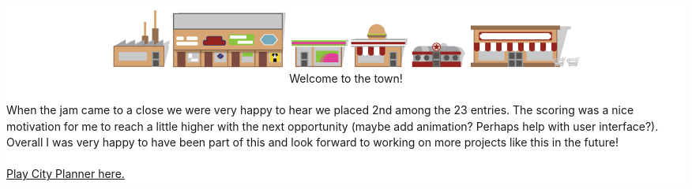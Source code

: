 <img src="/uploads/blog/buildings.png" alt="Several buildings made for the game City Planner." style="display: block;margin-left: auto;margin-right: auto;width: 70%;border-radius: 8px;">
<figcaption style="text-align: center">Welcome to the town!</figcaption>
<br>
When the jam came to a close we were very happy to hear we placed 2nd among the 23 entries. The scoring was a nice motivation for me to reach a little higher with the next opportunity (maybe add animation? Perhaps help with user interface?). Overall I was very happy to have been part of this and look forward to working on more projects like this in the future!
<br>
<br>
<a href="https://mvanbaalen.itch.io/city">Play City Planner here.</a>
